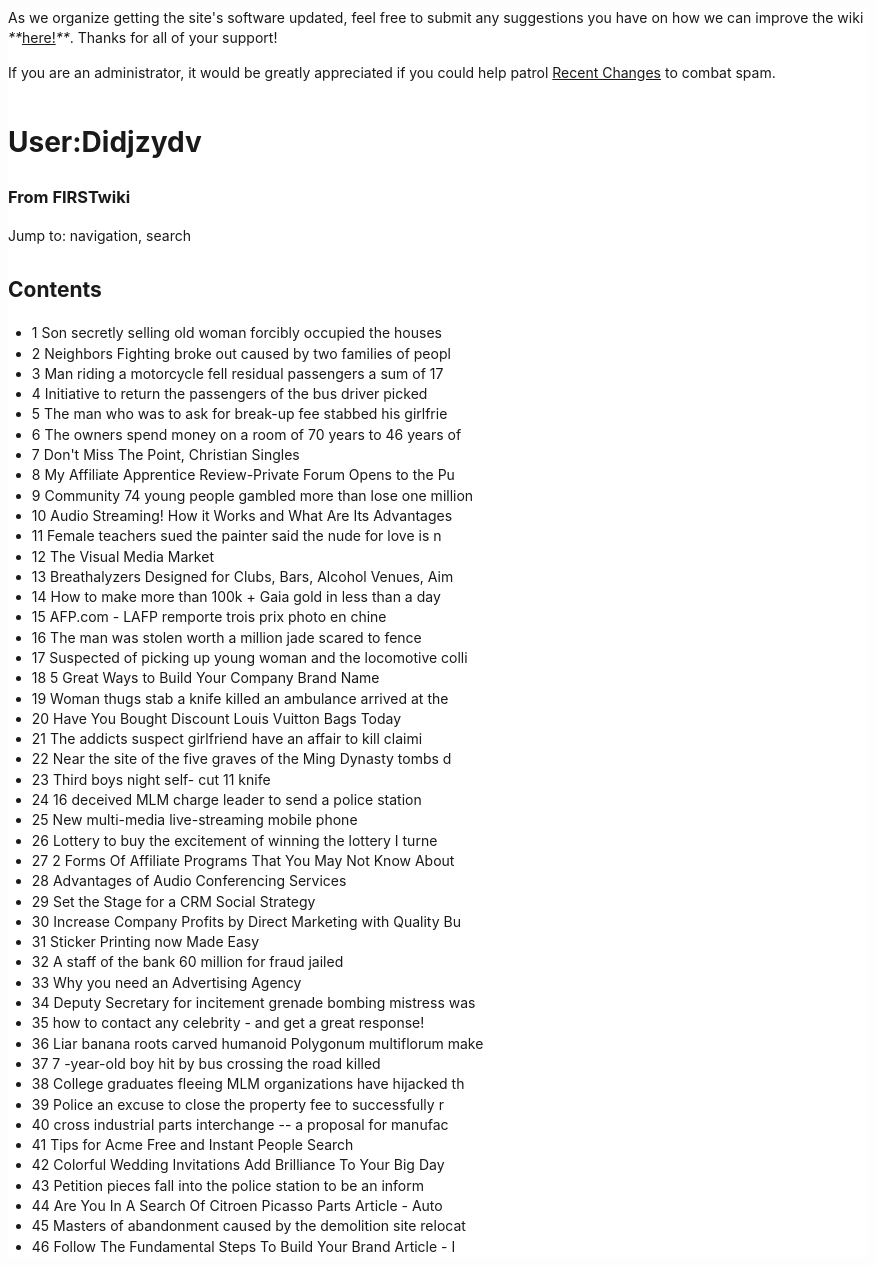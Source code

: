 As we organize getting the site's software updated, feel free to submit any
suggestions you have on how we can improve the wiki
_**_[here!](/index.php/User:Hallry/Suggestions "User:Hallry/Suggestions"
)_**_. Thanks for all of your support!

If you are an administrator, it would be greatly appreciated if you could help
patrol [Recent Changes](/index.php/Special:Recentchanges
"Special:Recentchanges" ) to combat spam.

# User:Didjzydv

### From FIRSTwiki

Jump to: navigation, search

## Contents

  * 1 Son secretly selling old woman forcibly occupied the houses
  * 2 Neighbors Fighting broke out caused by two families of peopl
  * 3 Man riding a motorcycle fell residual passengers a sum of 17
  * 4 Initiative to return the passengers of the bus driver picked
  * 5 The man who was to ask for break-up fee stabbed his girlfrie
  * 6 The owners spend money on a room of 70 years to 46 years of
  * 7 Don't Miss The Point, Christian Singles
  * 8 My Affiliate Apprentice Review-Private Forum Opens to the Pu
  * 9 Community 74 young people gambled more than lose one million
  * 10 Audio Streaming! How it Works and What Are Its Advantages
  * 11 Female teachers sued the painter said the nude for love is n
  * 12 The Visual Media Market
  * 13 Breathalyzers Designed for Clubs, Bars, Alcohol Venues, Aim
  * 14 How to make more than 100k + Gaia gold in less than a day
  * 15 AFP.com - LAFP remporte trois prix photo en chine
  * 16 The man was stolen worth a million jade scared to fence
  * 17 Suspected of picking up young woman and the locomotive colli
  * 18 5 Great Ways to Build Your Company Brand Name
  * 19 Woman thugs stab a knife killed an ambulance arrived at the
  * 20 Have You Bought Discount Louis Vuitton Bags Today
  * 21 The addicts suspect girlfriend have an affair to kill claimi
  * 22 Near the site of the five graves of the Ming Dynasty tombs d
  * 23 Third boys night self- cut 11 knife
  * 24 16 deceived MLM charge leader to send a police station
  * 25 New multi-media live-streaming mobile phone
  * 26 Lottery to buy the excitement of winning the lottery I turne
  * 27 2 Forms Of Affiliate Programs That You May Not Know About
  * 28 Advantages of Audio Conferencing Services
  * 29 Set the Stage for a CRM Social Strategy
  * 30 Increase Company Profits by Direct Marketing with Quality Bu
  * 31 Sticker Printing now Made Easy
  * 32 A staff of the bank 60 million for fraud jailed
  * 33 Why you need an Advertising Agency
  * 34 Deputy Secretary for incitement grenade bombing mistress was
  * 35 how to contact any celebrity - and get a great response!
  * 36 Liar banana roots carved humanoid Polygonum multiflorum make
  * 37 7 -year-old boy hit by bus crossing the road killed
  * 38 College graduates fleeing MLM organizations have hijacked th
  * 39 Police an excuse to close the property fee to successfully r
  * 40 cross industrial parts interchange -- a proposal for manufac
  * 41 Tips for Acme Free and Instant People Search
  * 42 Colorful Wedding Invitations Add Brilliance To Your Big Day
  * 43 Petition pieces fall into the police station to be an inform
  * 44 Are You In A Search Of Citroen Picasso Parts Article - Auto
  * 45 Masters of abandonment caused by the demolition site relocat
  * 46 Follow The Fundamental Steps To Build Your Brand Article - I